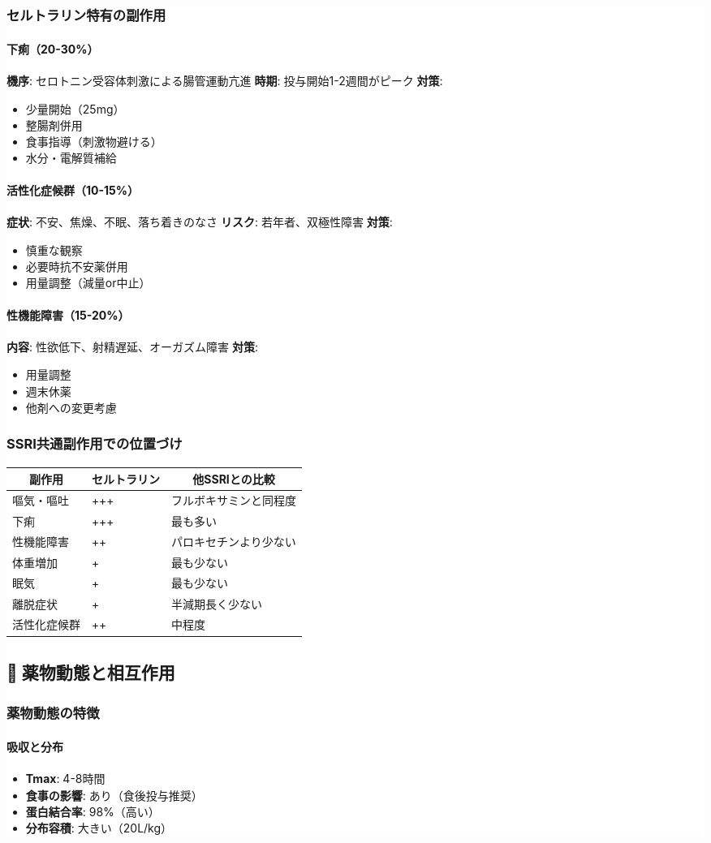 ### セルトラリン特有の副作用

#### 下痢（20-30%）
**機序**: セロトニン受容体刺激による腸管運動亢進
**時期**: 投与開始1-2週間がピーク
**対策**:
- 少量開始（25mg）
- 整腸剤併用
- 食事指導（刺激物避ける）
- 水分・電解質補給

#### 活性化症候群（10-15%）
**症状**: 不安、焦燥、不眠、落ち着きのなさ
**リスク**: 若年者、双極性障害
**対策**:
- 慎重な観察
- 必要時抗不安薬併用
- 用量調整（減量or中止）

#### 性機能障害（15-20%）
**内容**: 性欲低下、射精遅延、オーガズム障害
**対策**:
- 用量調整
- 週末休薬
- 他剤への変更考慮

### SSRI共通副作用での位置づけ

| 副作用 | セルトラリン | 他SSRIとの比較 |
|--------|-------------|---------------|
| 嘔気・嘔吐 | +++ | フルボキサミンと同程度 |
| 下痢 | +++ | 最も多い |
| 性機能障害 | ++ | パロキセチンより少ない |
| 体重増加 | + | 最も少ない |
| 眠気 | + | 最も少ない |
| 離脱症状 | + | 半減期長く少ない |
| 活性化症候群 | ++ | 中程度 |

## 🧪 薬物動態と相互作用

### 薬物動態の特徴

#### 吸収と分布
- **Tmax**: 4-8時間
- **食事の影響**: あり（食後投与推奨）
- **蛋白結合率**: 98%（高い）
- **分布容積**: 大きい（20L/kg）
